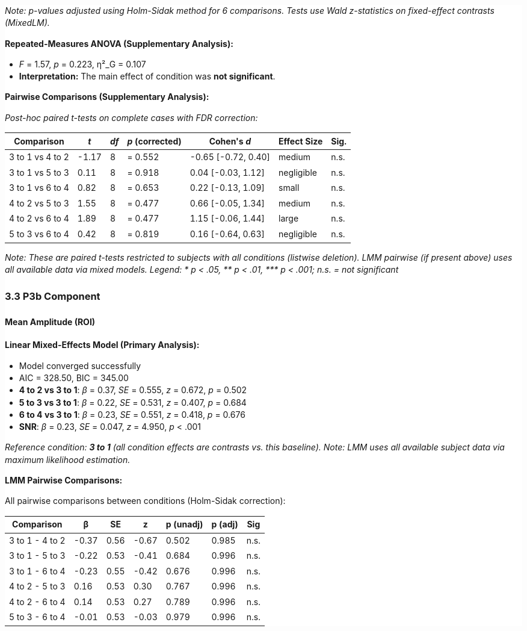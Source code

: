 _Note: p-values adjusted using Holm-Sidak method for 6 comparisons._
_Tests use Wald z-statistics on fixed-effect contrasts (MixedLM)._


**Repeated-Measures ANOVA (Supplementary Analysis):**

- *F* = 1.57, *p* = 0.223, η²_G = 0.107
- **Interpretation:** The main effect of condition was **not significant**.

**Pairwise Comparisons (Supplementary Analysis):**

_Post-hoc paired t-tests on complete cases with FDR correction:_

| Comparison | *t* | *df* | *p* (corrected) | Cohen's *d* | Effect Size | Sig. |
|------------|-----|------|----------------|-------------|-------------|------|
| 3 to 1 vs 4 to 2 | -1.17 | 8 | = 0.552 | -0.65 [-0.72, 0.40] | medium | n.s. |
| 3 to 1 vs 5 to 3 | 0.11 | 8 | = 0.918 | 0.04 [-0.03, 1.12] | negligible | n.s. |
| 3 to 1 vs 6 to 4 | 0.82 | 8 | = 0.653 | 0.22 [-0.13, 1.09] | small | n.s. |
| 4 to 2 vs 5 to 3 | 1.55 | 8 | = 0.477 | 0.66 [-0.05, 1.34] | medium | n.s. |
| 4 to 2 vs 6 to 4 | 1.89 | 8 | = 0.477 | 1.15 [-0.06, 1.44] | large | n.s. |
| 5 to 3 vs 6 to 4 | 0.42 | 8 | = 0.819 | 0.16 [-0.64, 0.63] | negligible | n.s. |

_Note: These are paired t-tests restricted to subjects with all conditions (listwise deletion). LMM pairwise (if present above) uses all available data via mixed models._
_Legend: * p < .05, ** p < .01, *** p < .001; n.s. = not significant_


### 3.3 P3b Component

#### Mean Amplitude (ROI)

**Linear Mixed-Effects Model (Primary Analysis):**

- Model converged successfully
- AIC = 328.50, BIC = 345.00
- **4 to 2 vs 3 to 1**: *β* = 0.37, *SE* = 0.555, *z* = 0.672, *p* = 0.502
- **5 to 3 vs 3 to 1**: *β* = 0.22, *SE* = 0.531, *z* = 0.407, *p* = 0.684
- **6 to 4 vs 3 to 1**: *β* = 0.23, *SE* = 0.551, *z* = 0.418, *p* = 0.676
- **SNR**: *β* = 0.23, *SE* = 0.047, *z* = 4.950, *p* < .001

_Reference condition: **3 to 1** (all condition effects are contrasts vs. this baseline)._
_Note: LMM uses all available subject data via maximum likelihood estimation._

**LMM Pairwise Comparisons:**

All pairwise comparisons between conditions (Holm-Sidak correction):

| Comparison | β | SE | z | p (unadj) | p (adj) | Sig |
|------------|---|----|----|-----------|---------|-----|
| 3 to 1 - 4 to 2 | -0.37 | 0.56 | -0.67 | 0.502 | 0.985 | n.s. |
| 3 to 1 - 5 to 3 | -0.22 | 0.53 | -0.41 | 0.684 | 0.996 | n.s. |
| 3 to 1 - 6 to 4 | -0.23 | 0.55 | -0.42 | 0.676 | 0.996 | n.s. |
| 4 to 2 - 5 to 3 | 0.16 | 0.53 | 0.30 | 0.767 | 0.996 | n.s. |
| 4 to 2 - 6 to 4 | 0.14 | 0.53 | 0.27 | 0.789 | 0.996 | n.s. |
| 5 to 3 - 6 to 4 | -0.01 | 0.53 | -0.03 | 0.979 | 0.996 | n.s. |
